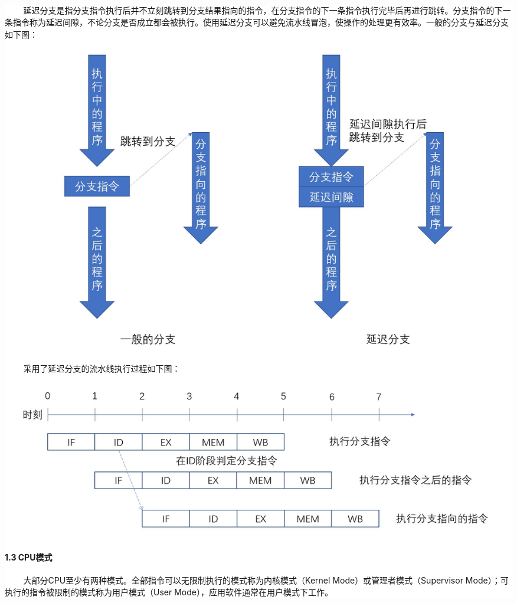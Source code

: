 &#160; &#160; &#160; &#160; 延迟分支是指分支指令执行后并不立刻跳转到分支结果指向的指令，在分支指令的下一条指令执行完毕后再进行跳转。分支指令的下一条指令称为延迟间隙，不论分支是否成立都会被执行。使用延迟分支可以避免流水线冒泡，使操作的处理更有效率。一般的分支与延迟分支如下图：

![6](https://raw.githubusercontent.com/Verdvana/Verdvana.github.io/master/_posts/CPU%E8%AE%BE%E8%AE%A1%E4%B9%8B%E5%A4%84%E7%90%86%E5%99%A8/6.jpg)

&#160; &#160; &#160; &#160; 采用了延迟分支的流水线执行过程如下图：

![7](https://raw.githubusercontent.com/Verdvana/Verdvana.github.io/master/_posts/CPU%E8%AE%BE%E8%AE%A1%E4%B9%8B%E5%A4%84%E7%90%86%E5%99%A8/7.jpg)

#### 1.3 CPU模式

&#160; &#160; &#160; &#160; 大部分CPU至少有两种模式。全部指令可以无限制执行的模式称为内核模式（Kernel Mode）或管理者模式（Supervisor Mode）；可执行的指令被限制的模式称为用户模式（User Mode），应用软件通常在用户模式下工作。
